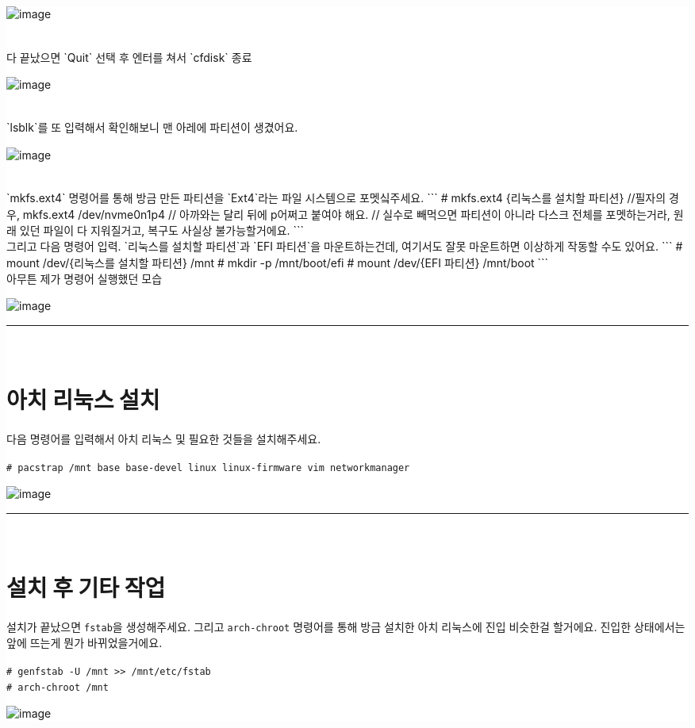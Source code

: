 ![image]({{site.url}}{{site.baseurl}}/assets/images/archlinux-dualboot/16.png)

<br />
다 끝났으면 `Quit` 선택 후 엔터를 쳐서 `cfdisk` 종료

![image]({{site.url}}{{site.baseurl}}/assets/images/archlinux-dualboot/17.png)

<br />
`lsblk`를 또 입력해서 확인해보니 맨 아레에 파티션이 생겼어요.

![image]({{site.url}}{{site.baseurl}}/assets/images/archlinux-dualboot/18.png)

<br />
`mkfs.ext4` 명령어를 통해 방금 만든 파티션을 `Ext4`라는 파일 시스템으로 포멧싴주세요.
```
# mkfs.ext4 {리눅스를 설치할 파티션}   //필자의 경우, mkfs.ext4 /dev/nvme0n1p4
// 아까와는 달리 뒤에 p어쩌고 붙여야 해요.
// 실수로 빼먹으면 파티션이 아니라 다스크 전체를 포멧하는거라, 원래 있던 파일이 다 지워질거고, 복구도 사실상 불가능할거에요.
```

<br />
그리고 다음 명령어 입력. `리눅스를 설치할 파티션`과 `EFI 파티션`을 마운트하는건데, 여기서도 잘못 마운트하면 이상하게 작동할 수도 있어요.
```
# mount /dev/{리눅스를 설치할 파티션} /mnt
# mkdir -p /mnt/boot/efi
# mount /dev/{EFI 파티션} /mnt/boot
```

<br />
아무튼 제가 명령어 실행했던 모습

![image]({{site.url}}{{site.baseurl}}/assets/images/archlinux-dualboot/19.png)

***
<br />

# 아치 리눅스 설치

다음 명령어를 입력해서 아치 리눅스 및 필요한 것들을 설치해주세요.
```
# pacstrap /mnt base base-devel linux linux-firmware vim networkmanager
```

![image]({{site.url}}{{site.baseurl}}/assets/images/archlinux-dualboot/20.png)

***
<br />

# 설치 후 기타 작업

설치가 끝났으면 `fstab`을 생성해주세요. 그리고 `arch-chroot` 명령어를 통해 방금 설치한 아치 리눅스에 진입 비슷한걸 할거에요. 진입한 상태에서는 앞에 뜨는게 뭔가 바뀌었을거에요.
```
# genfstab -U /mnt >> /mnt/etc/fstab
# arch-chroot /mnt
```
![image]({{site.url}}{{site.baseurl}}/assets/images/archlinux-dualboot/21.png)
